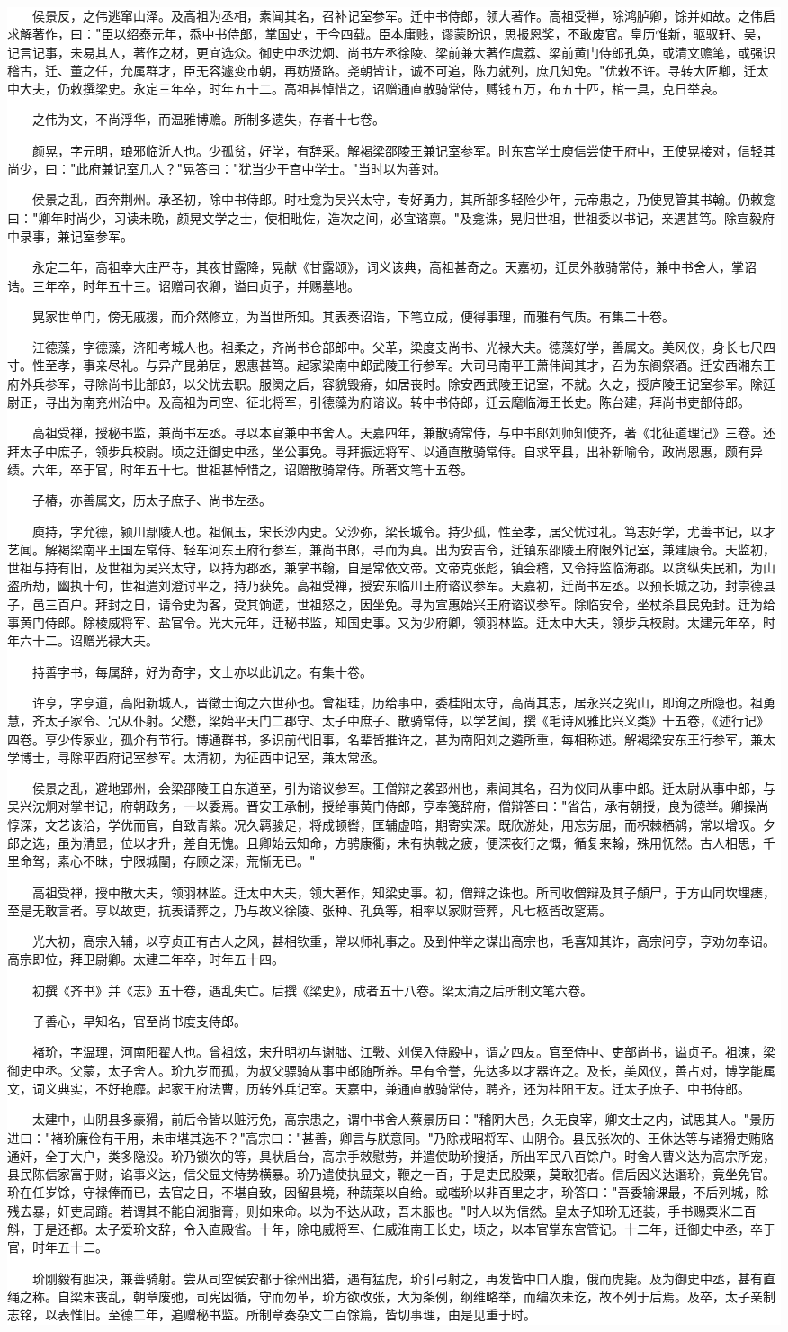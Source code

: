 　　侯景反，之伟逃窜山泽。及高祖为丞相，素闻其名，召补记室参军。迁中书侍郎，领大著作。高祖受禅，除鸿胪卿，馀并如故。之伟启求解著作，曰："臣以绍泰元年，忝中书侍郎，掌国史，于今四载。臣本庸贱，谬蒙盼识，思报恩奖，不敢废官。皇历惟新，驱驭轩、昊，记言记事，未易其人，著作之材，更宜选众。御史中丞沈炯、尚书左丞徐陵、梁前兼大著作虞荔、梁前黄门侍郎孔奂，或清文赡笔，或强识稽古，迁、董之任，允属群才，臣无容遽变市朝，再妨贤路。尧朝皆让，诚不可追，陈力就列，庶几知免。"优敕不许。寻转大匠卿，迁太中大夫，仍敕撰梁史。永定三年卒，时年五十二。高祖甚悼惜之，诏赠通直散骑常侍，赙钱五万，布五十匹，棺一具，克日举哀。

　　之伟为文，不尚浮华，而温雅博赡。所制多遗失，存者十七卷。

　　颜晃，字元明，琅邪临沂人也。少孤贫，好学，有辞采。解褐梁邵陵王兼记室参军。时东宫学士庾信尝使于府中，王使晃接对，信轻其尚少，曰："此府兼记室几人？"晃答曰："犹当少于宫中学士。"当时以为善对。

　　侯景之乱，西奔荆州。承圣初，除中书侍郎。时杜龛为吴兴太守，专好勇力，其所部多轻险少年，元帝患之，乃使晃管其书翰。仍敕龛曰："卿年时尚少，习读未晚，颜晃文学之士，使相毗佐，造次之间，必宜谘禀。"及龛诛，晃归世祖，世祖委以书记，亲遇甚笃。除宣毅府中录事，兼记室参军。

　　永定二年，高祖幸大庄严寺，其夜甘露降，晃献《甘露颂》，词义该典，高祖甚奇之。天嘉初，迁员外散骑常侍，兼中书舍人，掌诏诰。三年卒，时年五十三。诏赠司农卿，谥曰贞子，并赐墓地。

　　晃家世单门，傍无戚援，而介然修立，为当世所知。其表奏诏诰，下笔立成，便得事理，而雅有气质。有集二十卷。

　　江德藻，字德藻，济阳考城人也。祖柔之，齐尚书仓部郎中。父革，梁度支尚书、光禄大夫。德藻好学，善属文。美风仪，身长七尺四寸。性至孝，事亲尽礼。与异产昆弟居，恩惠甚笃。起家梁南中郎武陵王行参军。大司马南平王萧伟闻其才，召为东阁祭酒。迁安西湘东王府外兵参军，寻除尚书比部郎，以父忧去职。服阕之后，容貌毁瘠，如居丧时。除安西武陵王记室，不就。久之，授庐陵王记室参军。除廷尉正，寻出为南兖州治中。及高祖为司空、征北将军，引德藻为府谘议。转中书侍郎，迁云麾临海王长史。陈台建，拜尚书吏部侍郎。

　　高祖受禅，授秘书监，兼尚书左丞。寻以本官兼中书舍人。天嘉四年，兼散骑常侍，与中书郎刘师知使齐，著《北征道理记》三卷。还拜太子中庶子，领步兵校尉。顷之迁御史中丞，坐公事免。寻拜振远将军、以通直散骑常侍。自求宰县，出补新喻令，政尚恩惠，颇有异绩。六年，卒于官，时年五十七。世祖甚悼惜之，诏赠散骑常侍。所著文笔十五卷。

　　子椿，亦善属文，历太子庶子、尚书左丞。

　　庾持，字允德，颍川鄢陵人也。祖佩玉，宋长沙内史。父沙弥，梁长城令。持少孤，性至孝，居父忧过礼。笃志好学，尤善书记，以才艺闻。解褐梁南平王国左常侍、轻车河东王府行参军，兼尚书郎，寻而为真。出为安吉令，迁镇东邵陵王府限外记室，兼建康令。天监初，世祖与持有旧，及世祖为吴兴太守，以持为郡丞，兼掌书翰，自是常依文帝。文帝克张彪，镇会稽，又令持监临海郡。以贪纵失民和，为山盗所劫，幽执十旬，世祖遣刘澄讨平之，持乃获免。高祖受禅，授安东临川王府谘议参军。天嘉初，迁尚书左丞。以预长城之功，封崇德县子，邑三百户。拜封之日，请令史为客，受其饷遗，世祖怒之，因坐免。寻为宣惠始兴王府谘议参军。除临安令，坐杖杀县民免封。迁为给事黄门侍郎。除棱威将军、盐官令。光大元年，迁秘书监，知国史事。又为少府卿，领羽林监。迁太中大夫，领步兵校尉。太建元年卒，时年六十二。诏赠光禄大夫。

　　持善字书，每属辞，好为奇字，文士亦以此讥之。有集十卷。

　　许亨，字亨道，高阳新城人，晋徵士询之六世孙也。曾祖珪，历给事中，委桂阳太守，高尚其志，居永兴之究山，即询之所隐也。祖勇慧，齐太子家令、冗从仆射。父懋，梁始平天门二郡守、太子中庶子、散骑常侍，以学艺闻，撰《毛诗风雅比兴义类》十五卷，《述行记》四卷。亨少传家业，孤介有节行。博通群书，多识前代旧事，名辈皆推许之，甚为南阳刘之遴所重，每相称述。解褐梁安东王行参军，兼太学博士，寻除平西府记室参军。太清初，为征西中记室，兼太常丞。

　　侯景之乱，避地郢州，会梁邵陵王自东道至，引为谘议参军。王僧辩之袭郢州也，素闻其名，召为仪同从事中郎。迁太尉从事中郎，与吴兴沈炯对掌书记，府朝政务，一以委焉。晋安王承制，授给事黄门侍郎，亨奉笺辞府，僧辩答曰："省告，承有朝授，良为德举。卿操尚惇深，文艺该洽，学优而官，自致青紫。况久羁骏足，将成顿辔，匡辅虚暗，期寄实深。既欣游处，用忘劳屈，而枳棘栖鹓，常以增叹。夕郎之选，虽为清显，位以才升，差自无愧。且卿始云知命，方骋康衢，未有执戟之疲，便深夜行之慨，循复来翰，殊用怃然。古人相思，千里命驾，素心不昧，宁限城闉，存顾之深，荒惭无已。"

　　高祖受禅，授中散大夫，领羽林监。迁太中大夫，领大著作，知梁史事。初，僧辩之诛也。所司收僧辩及其子頠尸，于方山同坎埋瘗，至是无敢言者。亨以故吏，抗表请葬之，乃与故义徐陵、张种、孔奂等，相率以家财营葬，凡七柩皆改窆焉。

　　光大初，高宗入辅，以亨贞正有古人之风，甚相钦重，常以师礼事之。及到仲举之谋出高宗也，毛喜知其诈，高宗问亨，亨劝勿奉诏。高宗即位，拜卫尉卿。太建二年卒，时年五十四。

　　初撰《齐书》并《志》五十卷，遇乱失亡。后撰《梁史》，成者五十八卷。梁太清之后所制文笔六卷。

　　子善心，早知名，官至尚书度支侍郎。

　　褚玠，字温理，河南阳翟人也。曾祖炫，宋升明初与谢朏、江斅、刘俣入侍殿中，谓之四友。官至侍中、吏部尚书，谥贞子。祖涷，梁御史中丞。父蒙，太子舍人。玠九岁而孤，为叔父骠骑从事中郎随所养。早有令誉，先达多以才器许之。及长，美风仪，善占对，博学能属文，词义典实，不好艳靡。起家王府法曹，历转外兵记室。天嘉中，兼通直散骑常侍，聘齐，还为桂阳王友。迁太子庶子、中书侍郎。

　　太建中，山阴县多豪猾，前后令皆以赃污免，高宗患之，谓中书舍人蔡景历曰："稽阴大邑，久无良宰，卿文士之内，试思其人。"景历进曰："褚玠廉俭有干用，未审堪其选不？"高宗曰："甚善，卿言与朕意同。"乃除戎昭将军、山阴令。县民张次的、王休达等与诸猾吏贿赂通奸，全丁大户，类多隐没。玠乃锁次的等，具状启台，高宗手敕慰劳，并遣使助玠搜括，所出军民八百馀户。时舍人曹义达为高宗所宠，县民陈信家富于财，谄事义达，信父显文恃势横暴。玠乃遣使执显文，鞭之一百，于是吏民股栗，莫敢犯者。信后因义达谮玠，竟坐免官。玠在任岁馀，守禄俸而已，去官之日，不堪自致，因留县境，种蔬菜以自给。或嗤玠以非百里之才，玠答曰："吾委输课最，不后列城，除残去暴，奸吏局蹐。若谓其不能自润脂膏，则如来命。以为不达从政，吾未服也。"时人以为信然。皇太子知玠无还装，手书赐粟米二百斛，于是还都。太子爱玠文辞，令入直殿省。十年，除电威将军、仁威淮南王长史，顷之，以本官掌东宫管记。十二年，迁御史中丞，卒于官，时年五十二。

　　玠刚毅有胆决，兼善骑射。尝从司空侯安都于徐州出猎，遇有猛虎，玠引弓射之，再发皆中口入腹，俄而虎毙。及为御史中丞，甚有直绳之称。自梁末丧乱，朝章废弛，司宪因循，守而勿革，玠方欲改张，大为条例，纲维略举，而编次未讫，故不列于后焉。及卒，太子亲制志铭，以表惟旧。至德二年，追赠秘书监。所制章奏杂文二百馀篇，皆切事理，由是见重于时。
